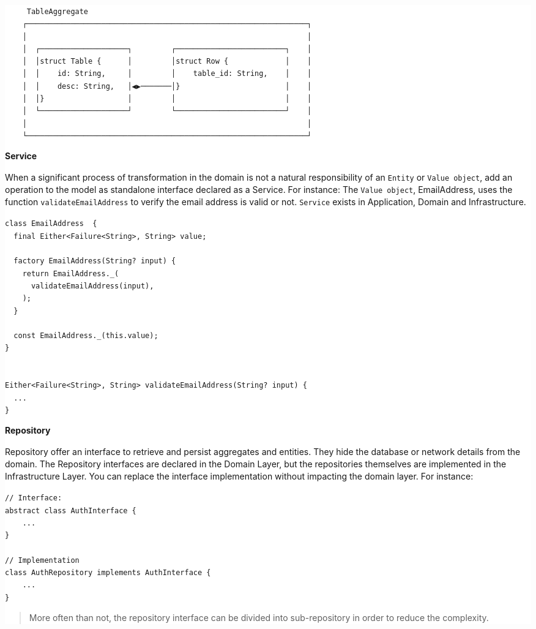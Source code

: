 ```
     TableAggregate
    ┌────────────────────────────────────────────────────────────────┐
    │                                                                │
    │  ┌────────────────────┐         ┌─────────────────────────┐    │
    │  │struct Table {      │         │struct Row {             │    │
    │  │    id: String,     │         │    table_id: String,    │    │
    │  │    desc: String,   │◀▶───────│}                        │    │
    │  │}                   │         │                         │    │
    │  └────────────────────┘         └─────────────────────────┘    │
    │                                                                │
    └────────────────────────────────────────────────────────────────┘
```

**Service**

When a significant process of transformation in the domain is not a natural responsibility of an `Entity` or `Value object`, add
an operation to the model as standalone interface declared as a Service. For instance: The `Value object`, EmailAddress,
uses the function `validateEmailAddress` to verify the email address is valid or not. `Service` exists in Application, Domain and
Infrastructure.

```
class EmailAddress  {
  final Either<Failure<String>, String> value;

  factory EmailAddress(String? input) {
    return EmailAddress._(
      validateEmailAddress(input),
    );
  }
  
  const EmailAddress._(this.value);
}


Either<Failure<String>, String> validateEmailAddress(String? input) {
  ...
}
```

**Repository**

Repository offer an interface to retrieve and persist aggregates and entities. They hide the database or network details from the domain.
The Repository interfaces are declared in the Domain Layer, but the repositories themselves are implemented in the Infrastructure Layer.
You can replace the interface implementation without impacting the domain layer. For instance:

```
// Interface:
abstract class AuthInterface {
    ...
}

// Implementation
class AuthRepository implements AuthInterface {
    ...
}
```
> More often than not, the repository interface can be divided into sub-repository in order to reduce the complexity.
